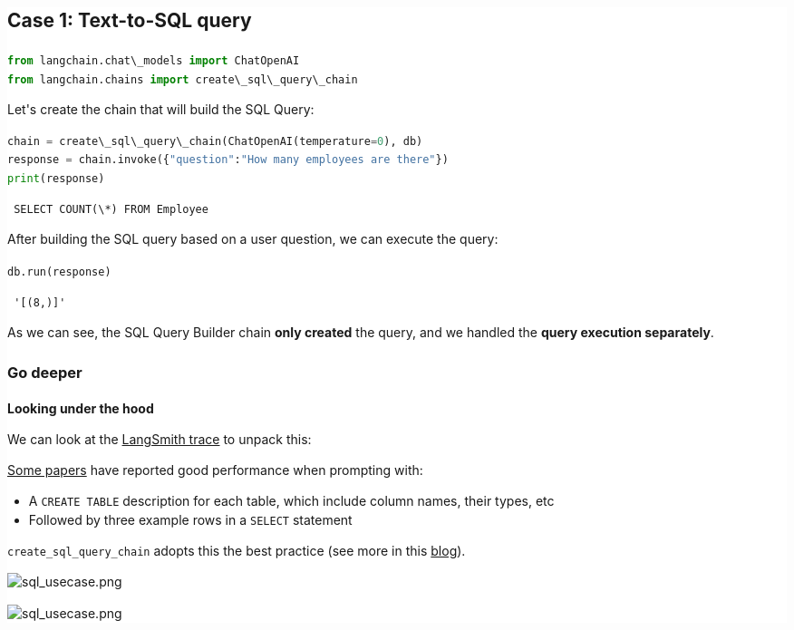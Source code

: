 ## Case 1: Text-to-SQL query[​](#case-1-text-to-sql-query "Direct link to Case 1: Text-to-SQL query")

```python
from langchain.chat\_models import ChatOpenAI  
from langchain.chains import create\_sql\_query\_chain  

```

Let's create the chain that will build the SQL Query:

```python
chain = create\_sql\_query\_chain(ChatOpenAI(temperature=0), db)  
response = chain.invoke({"question":"How many employees are there"})  
print(response)  

```

```text
 SELECT COUNT(\*) FROM Employee  

```

After building the SQL query based on a user question, we can execute the query:

```python
db.run(response)  

```

```text
 '[(8,)]'  

```

As we can see, the SQL Query Builder chain **only created** the query, and we handled the **query execution separately**.

### Go deeper[​](#go-deeper-1 "Direct link to Go deeper")

**Looking under the hood**

We can look at the [LangSmith trace](https://smith.langchain.com/public/c8fa52ea-be46-4829-bde2-52894970b830/r) to unpack this:

[Some papers](https://arxiv.org/pdf/2204.00498.pdf) have reported good performance when prompting with:

- A `CREATE TABLE` description for each table, which include column names, their types, etc
- Followed by three example rows in a `SELECT` statement

`create_sql_query_chain` adopts this the best practice (see more in this [blog](https://blog.langchain.dev/llms-and-sql/)).

![sql_usecase.png](/assets/images/create_sql_query_chain-0801324d1d148cb9c328b5d3b1e497f6.png)

![sql_usecase.png](/assets/images/create_sql_query_chain-0801324d1d148cb9c328b5d3b1e497f6.png)
